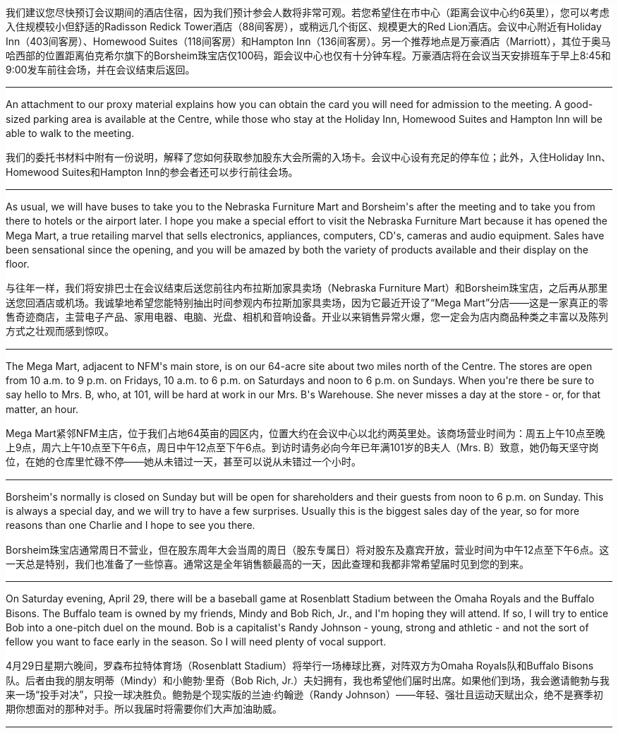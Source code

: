 我们建议您尽快预订会议期间的酒店住宿，因为我们预计参会人数将非常可观。若您希望住在市中心（距离会议中心约6英里），您可以考虑入住规模较小但舒适的Radisson Redick Tower酒店（88间客房），或稍远几个街区、规模更大的Red Lion酒店。会议中心附近有Holiday Inn（403间客房）、Homewood Suites（118间客房）和Hampton Inn（136间客房）。另一个推荐地点是万豪酒店（Marriott），其位于奥马哈西部的位置距离伯克希尔旗下的Borsheim珠宝店仅100码，距会议中心也仅有十分钟车程。万豪酒店将在会议当天安排班车于早上8:45和9:00发车前往会场，并在会议结束后返回。

---

An attachment to our proxy material explains how you can obtain the card you will need for admission to the meeting. A good-sized parking area is available at the Centre, while those who stay at the Holiday Inn, Homewood Suites and Hampton Inn will be able to walk to the meeting.

我们的委托书材料中附有一份说明，解释了您如何获取参加股东大会所需的入场卡。会议中心设有充足的停车位；此外，入住Holiday Inn、Homewood Suites和Hampton Inn的参会者还可以步行前往会场。

---

As usual, we will have buses to take you to the Nebraska Furniture Mart and Borsheim's after the meeting and to take you from there to hotels or the airport later. I hope you make a special effort to visit the Nebraska Furniture Mart because it has opened the Mega Mart, a true retailing marvel that sells electronics, appliances, computers, CD's, cameras and audio equipment. Sales have been sensational since the opening, and you will be amazed by both the variety of products available and their display on the floor.

与往年一样，我们将安排巴士在会议结束后送您前往内布拉斯加家具卖场（Nebraska Furniture Mart）和Borsheim珠宝店，之后再从那里送您回酒店或机场。我诚挚地希望您能特别抽出时间参观内布拉斯加家具卖场，因为它最近开设了“Mega Mart”分店——这是一家真正的零售奇迹商店，主营电子产品、家用电器、电脑、光盘、相机和音响设备。开业以来销售异常火爆，您一定会为店内商品种类之丰富以及陈列方式之壮观而感到惊叹。

---

The Mega Mart, adjacent to NFM's main store, is on our 64-acre site about two miles north of the Centre. The stores are open from 10 a.m. to 9 p.m. on Fridays, 10 a.m. to 6 p.m. on Saturdays and noon to 6 p.m. on Sundays. When you're there be sure to say hello to Mrs. B, who, at 101, will be hard at work in our Mrs. B's Warehouse. She never misses a day at the store - or, for that matter, an hour.

Mega Mart紧邻NFM主店，位于我们占地64英亩的园区内，位置大约在会议中心以北约两英里处。该商场营业时间为：周五上午10点至晚上9点，周六上午10点至下午6点，周日中午12点至下午6点。到访时请务必向今年已年满101岁的B夫人（Mrs. B）致意，她仍每天坚守岗位，在她的仓库里忙碌不停——她从未错过一天，甚至可以说从未错过一个小时。

---

Borsheim's normally is closed on Sunday but will be open for shareholders and their guests from noon to 6 p.m. on Sunday. This is always a special day, and we will try to have a few surprises. Usually this is the biggest sales day of the year, so for more reasons than one Charlie and I hope to see you there.

Borsheim珠宝店通常周日不营业，但在股东周年大会当周的周日（股东专属日）将对股东及嘉宾开放，营业时间为中午12点至下午6点。这一天总是特别，我们也准备了一些惊喜。通常这是全年销售额最高的一天，因此查理和我都非常希望届时见到您的到来。

---

On Saturday evening, April 29, there will be a baseball game at Rosenblatt Stadium between the Omaha Royals and the Buffalo Bisons. The Buffalo team is owned by my friends, Mindy and Bob Rich, Jr., and I'm hoping they will attend. If so, I will try to entice Bob into a one-pitch duel on the mound. Bob is a capitalist's Randy Johnson - young, strong and athletic - and not the sort of fellow you want to face early in the season. So I will need plenty of vocal support.

4月29日星期六晚间，罗森布拉特体育场（Rosenblatt Stadium）将举行一场棒球比赛，对阵双方为Omaha Royals队和Buffalo Bisons队。后者由我的朋友明蒂（Mindy）和小鲍勃·里奇（Bob Rich, Jr.）夫妇拥有，我也希望他们届时出席。如果他们到场，我会邀请鲍勃与我来一场“投手对决”，只投一球决胜负。鲍勃是个现实版的兰迪·约翰逊（Randy Johnson）——年轻、强壮且运动天赋出众，绝不是赛季初期你想面对的那种对手。所以我届时将需要你们大声加油助威。

---
